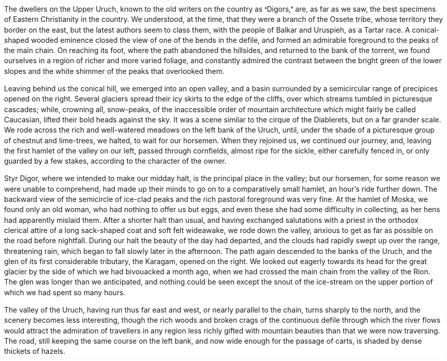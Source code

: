 The dwellers on the Upper Uruch, known to the old writers on the country as
❛Digors,❜ are, as far as we saw, the best specimens of Eastern Christianity in
the country. We understood, at the time, that they were a branch of the Ossete
tribe, whose territory they border on the east, but the latest authors seem to
class them, with the people of Balkar and Uruspieh, as a Tartar race. A
conical-shaped wooded eminence closed the view of one of the bends in the
defile, and formed an admirable foreground to the peaks of the main chain. On
reaching its foot, where the path abandoned the hillsides, and returned to the
bank of the torrent, we found ourselves in a region of richer and more varied
foliage, and constantly admired the contrast between the bright green of the
lower slopes and the white shimmer of the peaks that overlooked them.

Leaving behind us the conical hill, we emerged into an open valley, and a basin
surrounded by a semicircular range of precipices opened on the right. Several
glaciers spread their icy skirts to the edge of the cliffs, over which streams
tumbled in picturesque cascades; while, crowning all, snow-peaks, of the
inaccessible order of mountain architecture which might fairly be called
Caucasian, lifted their bold heads against the sky. It was a scene similar to
the cirque of the Diablerets, but on a far grander scale. We rode across the
rich and well-watered meadows on the left bank of the Uruch, until, under the
shade of a picturesque group of chestnut and lime-trees, we halted, to wait for
our horsemen. When they rejoined us, we continued our journey, and, leaving the
first hamlet of the valley on our left, passed through cornfields, almost ripe
for the sickle, either carefully fenced in, or only guarded by a few stakes,
according to the character of the owner.

Styr Digor, where we intended to make our midday halt, is the principal place in
the valley; but our horsemen, for some reason we were unable to comprehend, had
made up their minds to go on to a comparatively small hamlet, an hour’s ride
further down. The backward view of the semicircle of ice-clad peaks and the rich
pastoral foreground was very fine. At the hamlet of Moska, we found only an old
woman, who had nothing to offer us but eggs, and even these she had some
difficulty in collecting, as her hens had apparently mislaid them. After a
shorter halt than usual, and having exchanged salutations with a priest in the
orthodox clerical attire of a long sack-shaped coat and soft felt wideawake, we
rode down the valley, anxious to get as far as possible on the road before
nightfall. During our halt the beauty of the day had departed, and the clouds
had rapidly swept up over the range, threatening rain, which began to fall
slowly later in the afternoon. The path again descended to the banks of the
Uruch, and the glen of its first considerable tributary, the Karagam, opened on
the right. We looked out eagerly towards its head for the great glacier by the
side of which we had bivouacked a month ago, when we had crossed the main chain
from the valley of the Rion. The glen was longer than we anticipated, and
nothing could be seen except the snout of the ice-stream on the upper portion of
which we had spent so many hours.

The valley of the Uruch, having run thus far east and west, or nearly parallel
to the chain, turns sharply to the north, and the scenery becomes less
interesting, though the rich woods and broken crags of the continuous defile
through which the river flows would attract the admiration of travellers in any
region less richly gifted with mountain beauties than that we were now
traversing. The road, still keeping the same course on the left bank, and now
wide enough for the passage of carts, is shaded by dense thickets of hazels.
